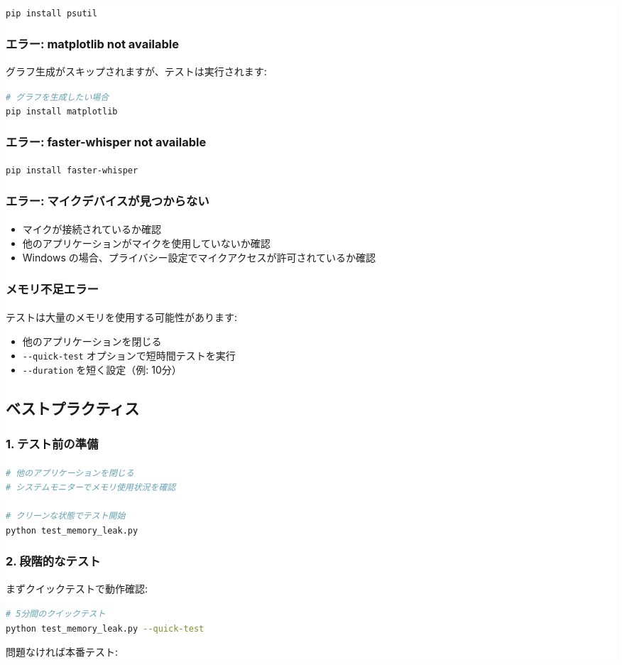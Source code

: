```bash
pip install psutil
```

### エラー: matplotlib not available

グラフ生成がスキップされますが、テストは実行されます:

```bash
# グラフを生成したい場合
pip install matplotlib
```

### エラー: faster-whisper not available

```bash
pip install faster-whisper
```

### エラー: マイクデバイスが見つからない

- マイクが接続されているか確認
- 他のアプリケーションがマイクを使用していないか確認
- Windows の場合、プライバシー設定でマイクアクセスが許可されているか確認

### メモリ不足エラー

テストは大量のメモリを使用する可能性があります:
- 他のアプリケーションを閉じる
- `--quick-test` オプションで短時間テストを実行
- `--duration` を短く設定（例: 10分）

## ベストプラクティス

### 1. テスト前の準備

```bash
# 他のアプリケーションを閉じる
# システムモニターでメモリ使用状況を確認

# クリーンな状態でテスト開始
python test_memory_leak.py
```

### 2. 段階的なテスト

まずクイックテストで動作確認:

```bash
# 5分間のクイックテスト
python test_memory_leak.py --quick-test
```

問題なければ本番テスト:
